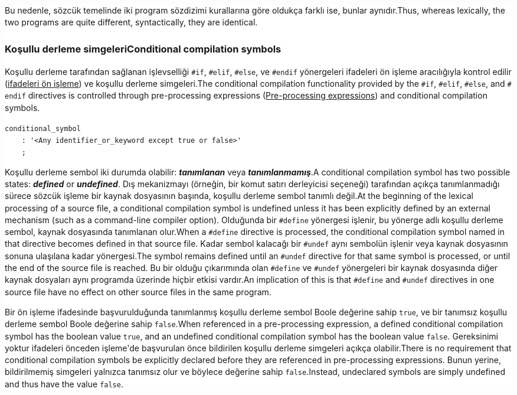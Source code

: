<span data-ttu-id="0c69e-327">Bu nedenle, sözcük temelinde iki program sözdizimi kurallarına göre oldukça farklı ise, bunlar aynıdır.</span><span class="sxs-lookup"><span data-stu-id="0c69e-327">Thus, whereas lexically, the two programs are quite different, syntactically, they are identical.</span></span>

### <a name="conditional-compilation-symbols"></a><span data-ttu-id="0c69e-328">Koşullu derleme simgeleri</span><span class="sxs-lookup"><span data-stu-id="0c69e-328">Conditional compilation symbols</span></span>

<span data-ttu-id="0c69e-329">Koşullu derleme tarafından sağlanan işlevselliği `#if`, `#elif`, `#else`, ve `#endif` yönergeleri ifadeleri ön işleme aracılığıyla kontrol edilir ([ifadeleri ön işleme](lexical-structure.md#pre-processing-expressions)) ve koşullu derleme simgeleri.</span><span class="sxs-lookup"><span data-stu-id="0c69e-329">The conditional compilation functionality provided by the `#if`, `#elif`, `#else`, and `#endif` directives is controlled through pre-processing expressions ([Pre-processing expressions](lexical-structure.md#pre-processing-expressions)) and conditional compilation symbols.</span></span>

```antlr
conditional_symbol
    : '<Any identifier_or_keyword except true or false>'
    ;
```

<span data-ttu-id="0c69e-330">Koşullu derleme sembol iki durumda olabilir: ***tanımlanan*** veya ***tanımlanmamış***.</span><span class="sxs-lookup"><span data-stu-id="0c69e-330">A conditional compilation symbol has two possible states: ***defined*** or ***undefined***.</span></span> <span data-ttu-id="0c69e-331">Dış mekanizmayı (örneğin, bir komut satırı derleyicisi seçeneği) tarafından açıkça tanımlanmadığı sürece sözcük işleme bir kaynak dosyasının başında, koşullu derleme sembol tanımlı değil.</span><span class="sxs-lookup"><span data-stu-id="0c69e-331">At the beginning of the lexical processing of a source file, a conditional compilation symbol is undefined unless it has been explicitly defined by an external mechanism (such as a command-line compiler option).</span></span> <span data-ttu-id="0c69e-332">Olduğunda bir `#define` yönergesi işlenir, bu yönerge adlı koşullu derleme sembol, kaynak dosyasında tanımlanan olur.</span><span class="sxs-lookup"><span data-stu-id="0c69e-332">When a `#define` directive is processed, the conditional compilation symbol named in that directive becomes defined in that source file.</span></span> <span data-ttu-id="0c69e-333">Kadar sembol kalacağı bir `#undef` aynı sembolün işlenir veya kaynak dosyasının sonuna ulaşılana kadar yönergesi.</span><span class="sxs-lookup"><span data-stu-id="0c69e-333">The symbol remains defined until an `#undef` directive for that same symbol is processed, or until the end of the source file is reached.</span></span> <span data-ttu-id="0c69e-334">Bu bir olduğu çıkarımında olan `#define` ve `#undef` yönergeleri bir kaynak dosyasında diğer kaynak dosyaları aynı programda üzerinde hiçbir etkisi vardır.</span><span class="sxs-lookup"><span data-stu-id="0c69e-334">An implication of this is that `#define` and `#undef` directives in one source file have no effect on other source files in the same program.</span></span>

<span data-ttu-id="0c69e-335">Bir ön işleme ifadesinde başvurulduğunda tanımlanmış koşullu derleme sembol Boole değerine sahip `true`, ve bir tanımsız koşullu derleme sembol Boole değerine sahip `false`.</span><span class="sxs-lookup"><span data-stu-id="0c69e-335">When referenced in a pre-processing expression, a defined conditional compilation symbol has the boolean value `true`, and an undefined conditional compilation symbol has the boolean value `false`.</span></span> <span data-ttu-id="0c69e-336">Gereksinimi yoktur ifadeleri önceden işleme'de başvurulan önce bildirilen koşullu derleme simgeleri açıkça olabilir.</span><span class="sxs-lookup"><span data-stu-id="0c69e-336">There is no requirement that conditional compilation symbols be explicitly declared before they are referenced in pre-processing expressions.</span></span> <span data-ttu-id="0c69e-337">Bunun yerine, bildirilmemiş simgeleri yalnızca tanımsız olur ve böylece değerine sahip `false`.</span><span class="sxs-lookup"><span data-stu-id="0c69e-337">Instead, undeclared symbols are simply undefined and thus have the value `false`.</span></span>


